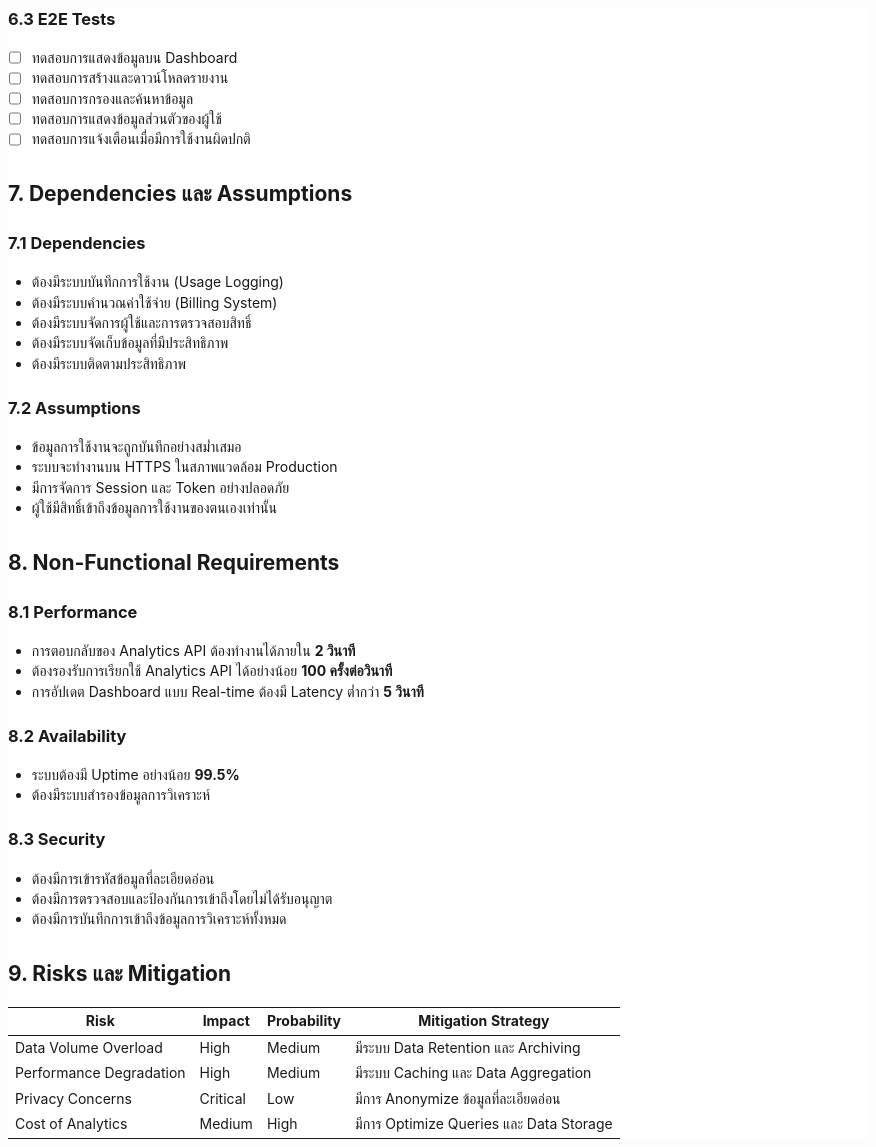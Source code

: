 ### 6.3 E2E Tests

- [ ] ทดสอบการแสดงข้อมูลบน Dashboard
- [ ] ทดสอบการสร้างและดาวน์โหลดรายงาน
- [ ] ทดสอบการกรองและค้นหาข้อมูล
- [ ] ทดสอบการแสดงข้อมูลส่วนตัวของผู้ใช้
- [ ] ทดสอบการแจ้งเตือนเมื่อมีการใช้งานผิดปกติ

## 7. Dependencies และ Assumptions

### 7.1 Dependencies

- ต้องมีระบบบันทึกการใช้งาน (Usage Logging)
- ต้องมีระบบคำนวณค่าใช้จ่าย (Billing System)
- ต้องมีระบบจัดการผู้ใช้และการตรวจสอบสิทธิ์
- ต้องมีระบบจัดเก็บข้อมูลที่มีประสิทธิภาพ
- ต้องมีระบบติดตามประสิทธิภาพ

### 7.2 Assumptions

- ข้อมูลการใช้งานจะถูกบันทึกอย่างสม่ำเสมอ
- ระบบจะทำงานบน HTTPS ในสภาพแวดล้อม Production
- มีการจัดการ Session และ Token อย่างปลอดภัย
- ผู้ใช้มีสิทธิ์เข้าถึงข้อมูลการใช้งานของตนเองเท่านั้น

## 8. Non-Functional Requirements

### 8.1 Performance

- การตอบกลับของ Analytics API ต้องทำงานได้ภายใน **2 วินาที**
- ต้องรองรับการเรียกใช้ Analytics API ได้อย่างน้อย **100 ครั้งต่อวินาที**
- การอัปเดต Dashboard แบบ Real-time ต้องมี Latency ต่ำกว่า **5 วินาที**

### 8.2 Availability

- ระบบต้องมี Uptime อย่างน้อย **99.5%**
- ต้องมีระบบสำรองข้อมูลการวิเคราะห์

### 8.3 Security

- ต้องมีการเข้ารหัสข้อมูลที่ละเอียดอ่อน
- ต้องมีการตรวจสอบและป้องกันการเข้าถึงโดยไม่ได้รับอนุญาต
- ต้องมีการบันทึกการเข้าถึงข้อมูลการวิเคราะห์ทั้งหมด

## 9. Risks และ Mitigation

| Risk                    | Impact   | Probability | Mitigation Strategy                     |
| ----------------------- | -------- | ----------- | --------------------------------------- |
| Data Volume Overload    | High     | Medium      | มีระบบ Data Retention และ Archiving     |
| Performance Degradation | High     | Medium      | มีระบบ Caching และ Data Aggregation     |
| Privacy Concerns        | Critical | Low         | มีการ Anonymize ข้อมูลที่ละเอียดอ่อน    |
| Cost of Analytics       | Medium   | High        | มีการ Optimize Queries และ Data Storage |

